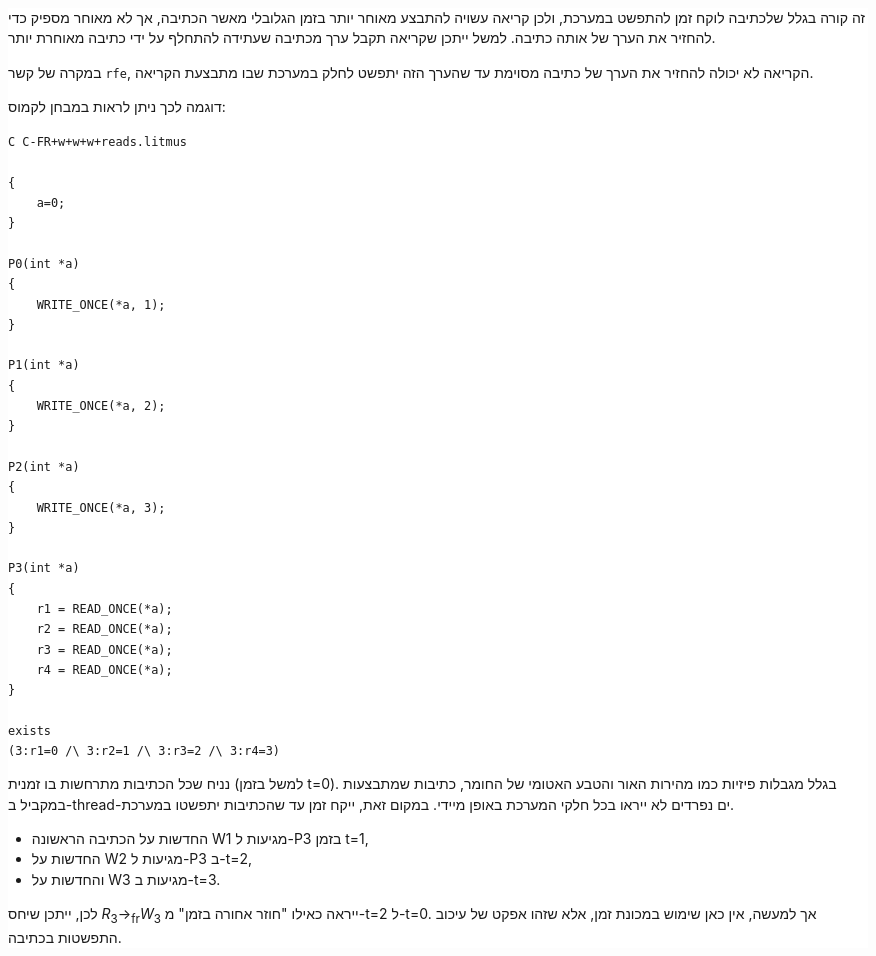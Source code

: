 זה קורה בגלל שלכתיבה לוקח זמן להתפשט במערכת, ולכן קריאה עשויה להתבצע מאוחר יותר בזמן הגלובלי מאשר הכתיבה, אך לא מאוחר מספיק כדי להחזיר את הערך של אותה כתיבה.  למשל ייתכן שקריאה תקבל ערך מכתיבה שעתידה להתחלף על ידי כתיבה מאוחרת יותר. 

במקרה של קשר `rfe`, הקריאה לא יכולה להחזיר את הערך של כתיבה מסוימת עד שהערך הזה יתפשט לחלק במערכת שבו מתבצעת הקריאה.

דוגמה לכך ניתן לראות במבחן לקמוס:


```litmus
C C-FR+w+w+w+reads.litmus

{
    a=0;
}

P0(int *a)
{
    WRITE_ONCE(*a, 1);
}

P1(int *a)
{
    WRITE_ONCE(*a, 2);
}

P2(int *a)
{
    WRITE_ONCE(*a, 3);
}

P3(int *a)
{
    r1 = READ_ONCE(*a);
    r2 = READ_ONCE(*a);
    r3 = READ_ONCE(*a);
    r4 = READ_ONCE(*a);
}

exists
(3:r1=0 /\ 3:r2=1 /\ 3:r3=2 /\ 3:r4=3)
```

נניח שכל הכתיבות מתרחשות בו זמנית (למשל בזמן t=0). בגלל מגבלות פיזיות כמו מהירות האור והטבע האטומי של החומר, כתיבות שמתבצעות במקביל ב-thread-ים נפרדים לא ייראו בכל חלקי המערכת באופן מיידי. במקום זאת, ייקח זמן עד שהכתיבות יתפשטו במערכת.

- החדשות על הכתיבה הראשונה W1 מגיעות ל-P3 בזמן t=1,
- החדשות על W2 מגיעות ל-P3 ב-t=2,
- והחדשות על W3 מגיעות ב-t=3.

לכן, ייתכן שיחס $R_{3} \to_{\text{fr}} W_{3}$ ייראה כאילו "חוזר אחורה בזמן" מ-t=2 ל-t=0. אך למעשה, אין כאן שימוש במכונת זמן, אלא שזהו אפקט של עיכוב התפשטות בכתיבה.
